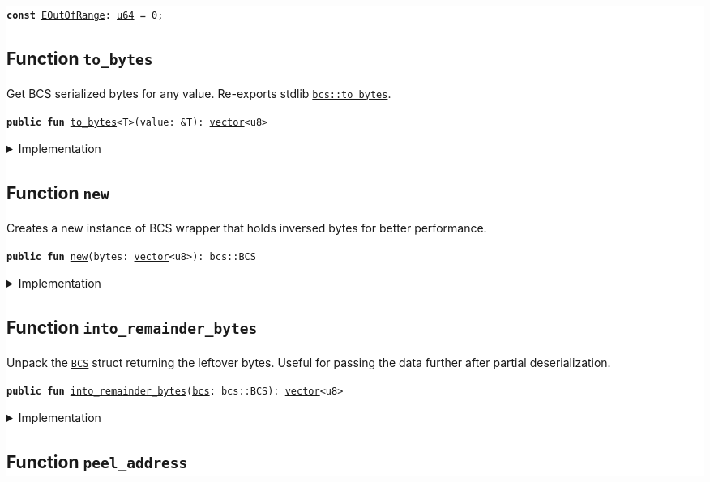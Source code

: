 
<pre><code><b>const</b> <a href="bcs.md#0x2_bcs_EOutOfRange">EOutOfRange</a>: <a href="../move-stdlib/u64.md#0x1_u64">u64</a> = 0;
</code></pre>



<a name="0x2_bcs_to_bytes"></a>

## Function `to_bytes`

Get BCS serialized bytes for any value.
Re-exports stdlib <code><a href="../move-stdlib/bcs.md#0x1_bcs_to_bytes">bcs::to_bytes</a></code>.


<pre><code><b>public</b> <b>fun</b> <a href="bcs.md#0x2_bcs_to_bytes">to_bytes</a>&lt;T&gt;(value: &T): <a href="../move-stdlib/vector.md#0x1_vector">vector</a>&lt;u8&gt;
</code></pre>



<details><summary>Implementation</summary></details>

<a name="0x2_bcs_new"></a>

## Function `new`

Creates a new instance of BCS wrapper that holds inversed
bytes for better performance.


<pre><code><b>public</b> <b>fun</b> <a href="bcs.md#0x2_bcs_new">new</a>(bytes: <a href="../move-stdlib/vector.md#0x1_vector">vector</a>&lt;u8&gt;): bcs::BCS
</code></pre>



<details><summary>Implementation</summary></details>

<a name="0x2_bcs_into_remainder_bytes"></a>

## Function `into_remainder_bytes`

Unpack the <code><a href="bcs.md#0x2_bcs_BCS">BCS</a></code> struct returning the leftover bytes.
Useful for passing the data further after partial deserialization.


<pre><code><b>public</b> <b>fun</b> <a href="bcs.md#0x2_bcs_into_remainder_bytes">into_remainder_bytes</a>(<a href="../move-stdlib/bcs.md#0x1_bcs">bcs</a>: bcs::BCS): <a href="../move-stdlib/vector.md#0x1_vector">vector</a>&lt;u8&gt;
</code></pre>



<details><summary>Implementation</summary></details>

<a name="0x2_bcs_peel_address"></a>

## Function `peel_address`
